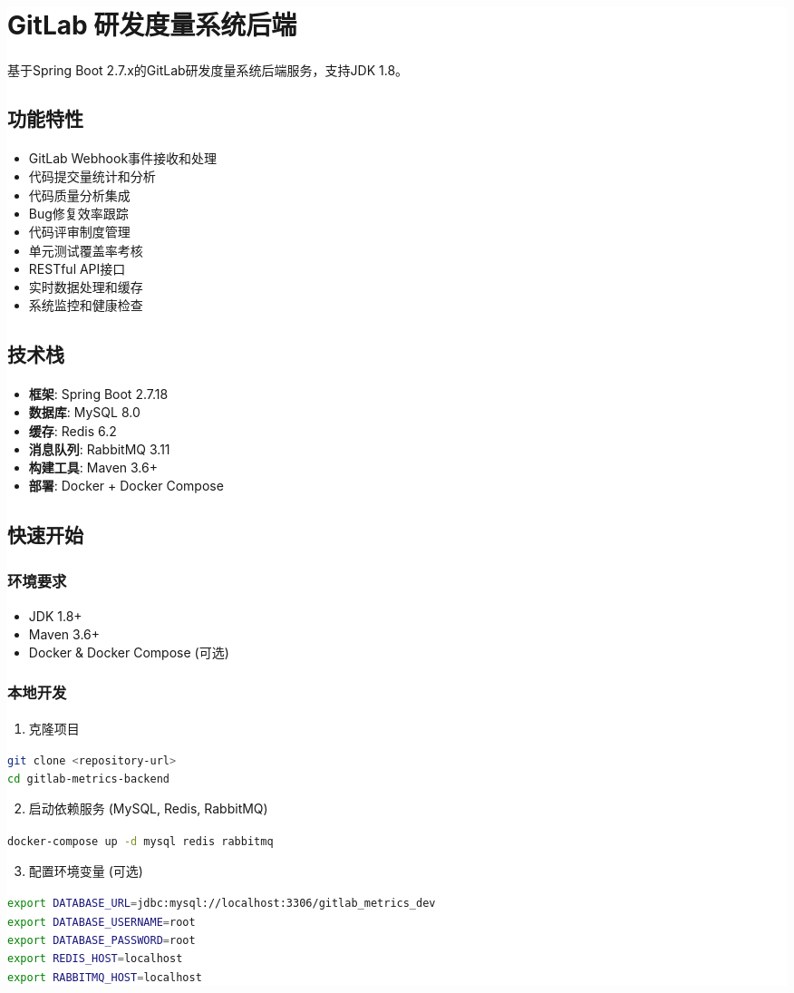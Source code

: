 # GitLab 研发度量系统后端

基于Spring Boot 2.7.x的GitLab研发度量系统后端服务，支持JDK 1.8。

## 功能特性

- GitLab Webhook事件接收和处理
- 代码提交量统计和分析
- 代码质量分析集成
- Bug修复效率跟踪
- 代码评审制度管理
- 单元测试覆盖率考核
- RESTful API接口
- 实时数据处理和缓存
- 系统监控和健康检查

## 技术栈

- **框架**: Spring Boot 2.7.18
- **数据库**: MySQL 8.0
- **缓存**: Redis 6.2
- **消息队列**: RabbitMQ 3.11
- **构建工具**: Maven 3.6+
- **部署**: Docker + Docker Compose

## 快速开始

### 环境要求

- JDK 1.8+
- Maven 3.6+
- Docker & Docker Compose (可选)

### 本地开发

1. 克隆项目
```bash
git clone <repository-url>
cd gitlab-metrics-backend
```

2. 启动依赖服务 (MySQL, Redis, RabbitMQ)
```bash
docker-compose up -d mysql redis rabbitmq
```

3. 配置环境变量 (可选)
```bash
export DATABASE_URL=jdbc:mysql://localhost:3306/gitlab_metrics_dev
export DATABASE_USERNAME=root
export DATABASE_PASSWORD=root
export REDIS_HOST=localhost
export RABBITMQ_HOST=localhost
```
